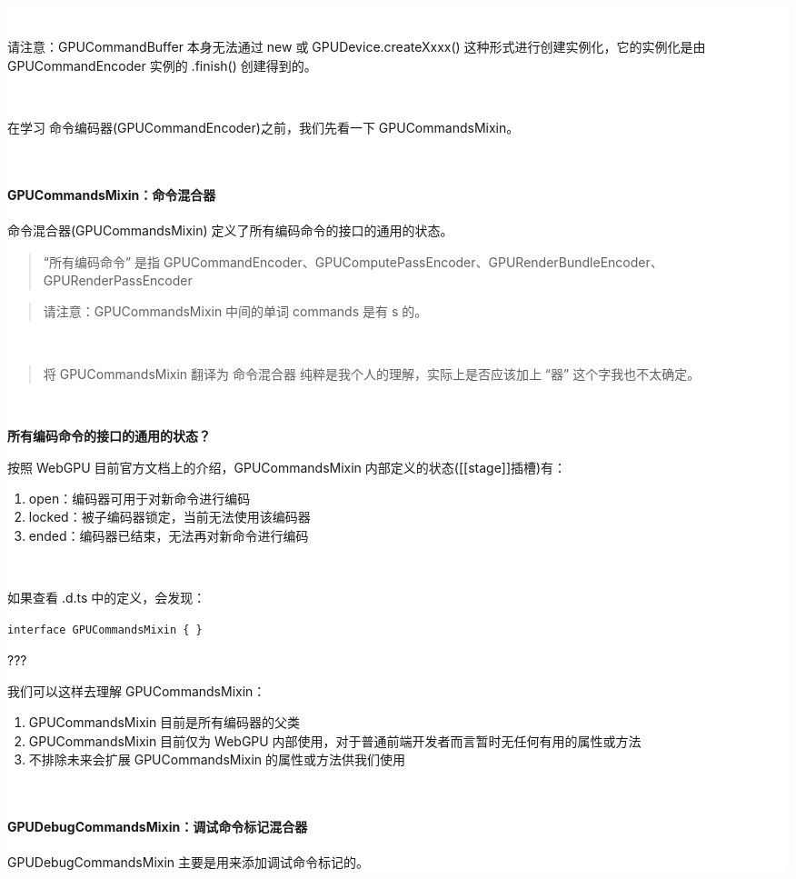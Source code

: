 
<br>

请注意：GPUCommandBuffer 本身无法通过 new 或 GPUDevice.createXxxx() 这种形式进行创建实例化，它的实例化是由 GPUCommandEncoder 实例的 .finish() 创建得到的。



<br>

在学习 命令编码器(GPUCommandEncoder)之前，我们先看一下 GPUCommandsMixin。



<br>

#### GPUCommandsMixin：命令混合器

命令混合器(GPUCommandsMixin) 定义了所有编码命令的接口的通用的状态。

> “所有编码命令” 是指 GPUCommandEncoder、GPUComputePassEncoder、GPURenderBundleEncoder、GPURenderPassEncoder

> 请注意：GPUCommandsMixin 中间的单词 commands 是有 s 的。



<br>

> 将 GPUCommandsMixin 翻译为 命令混合器 纯粹是我个人的理解，实际上是否应该加上 “器” 这个字我也不太确定。



<br>

**所有编码命令的接口的通用的状态？**

按照 WebGPU 目前官方文档上的介绍，GPUCommandsMixin 内部定义的状态([[stage]]插槽)有：

1. open：编码器可用于对新命令进行编码
2. locked：被子编码器锁定，当前无法使用该编码器
3. ended：编码器已结束，无法再对新命令进行编码



<br>

如果查看 .d.ts 中的定义，会发现：

```
interface GPUCommandsMixin { }
```

???

我们可以这样去理解 GPUCommandsMixin：

1. GPUCommandsMixin 目前是所有编码器的父类
2. GPUCommandsMixin 目前仅为 WebGPU 内部使用，对于普通前端开发者而言暂时无任何有用的属性或方法
3. 不排除未来会扩展 GPUCommandsMixin 的属性或方法供我们使用



<br>

#### GPUDebugCommandsMixin：调试命令标记混合器

GPUDebugCommandsMixin 主要是用来添加调试命令标记的。
